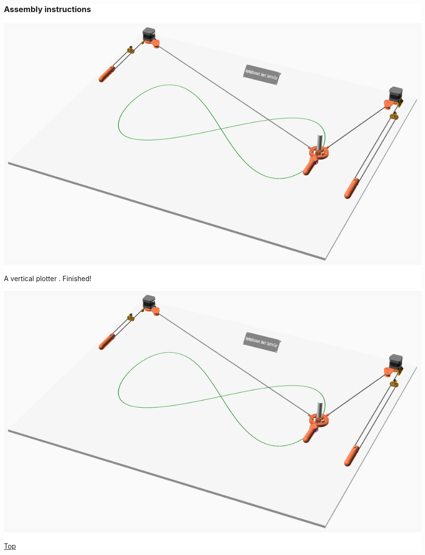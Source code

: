

### Assembly instructions
![main_assembly](assemblies/main_assembly.png)

A vertical plotter  . 
Finished!

![main_assembled](assemblies/main_assembled.png)

<span></span>
[Top](#TOP)
